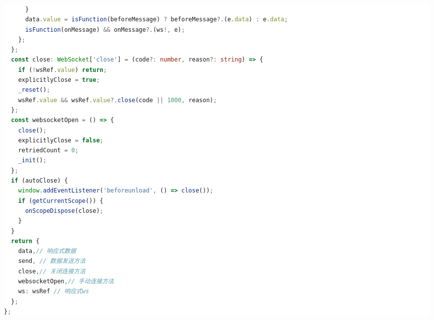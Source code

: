 ```typescript
      }
      data.value = isFunction(beforeMessage) ? beforeMessage?.(e.data) : e.data;
      isFunction(onMessage) && onMessage?.(ws!, e);
    };
  };
  const close: WebSocket['close'] = (code?: number, reason?: string) => {
    if (!wsRef.value) return;
    explicitlyClose = true;
    _reset();
    wsRef.value && wsRef.value?.close(code || 1000, reason);
  };
  const websocketOpen = () => {
    close();
    explicitlyClose = false;
    retriedCount = 0;
    _init();
  };
  if (autoClose) {
    window.addEventListener('beforeunload', () => close());
    if (getCurrentScope()) {
      onScopeDispose(close);
    }
  }
  return {
    data,// 响应式数据
    send, // 数据发送方法
    close,// 关闭连接方法
    websocketOpen,// 手动连接方法
    ws: wsRef // 响应式ws
  };
};

```

